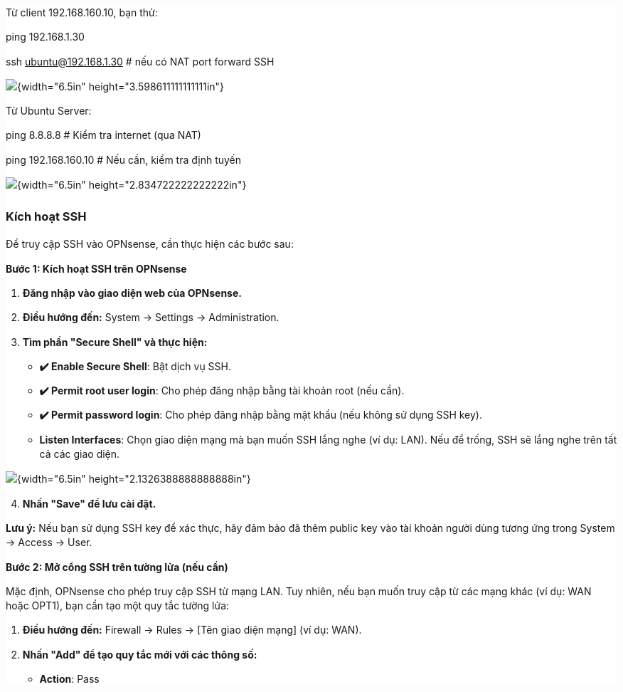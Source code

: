 Từ client 192.168.160.10, bạn thử:

ping 192.168.1.30

ssh <ubuntu@192.168.1.30> \# nếu có NAT port forward SSH

![](media/image9.png){width="6.5in" height="3.598611111111111in"}

Từ Ubuntu Server:

ping 8.8.8.8 \# Kiểm tra internet (qua NAT)

ping 192.168.160.10 \# Nếu cần, kiểm tra định tuyến

![](media/image10.png){width="6.5in" height="2.834722222222222in"}

### **Kích hoạt SSH**

Để truy cập SSH vào OPNsense, cần thực hiện các bước sau:

**Bước 1: Kích hoạt SSH trên OPNsense**

1.  **Đăng nhập vào giao diện web của OPNsense.**

2.  **Điều hướng đến:** System → Settings → Administration.

3.  **Tìm phần \"Secure Shell\" và thực hiện:**

    - **✔️ Enable Secure Shell**: Bật dịch vụ SSH.

    - **✔️ Permit root user login**: Cho phép đăng nhập bằng tài khoản
      root (nếu cần).

    - **✔️ Permit password login**: Cho phép đăng nhập bằng mật khẩu
      (nếu không sử dụng SSH key).

    - **Listen Interfaces**: Chọn giao diện mạng mà bạn muốn SSH lắng
      nghe (ví dụ: LAN). Nếu để trống, SSH sẽ lắng nghe trên tất cả các
      giao diện.

![](media/image11.png){width="6.5in" height="2.1326388888888888in"}

4.  **Nhấn \"Save\" để lưu cài đặt.**

**Lưu ý:** Nếu bạn sử dụng SSH key để xác thực, hãy đảm bảo đã thêm
public key vào tài khoản người dùng tương ứng trong System → Access →
User.

**Bước 2: Mở cổng SSH trên tường lửa (nếu cần)**

Mặc định, OPNsense cho phép truy cập SSH từ mạng LAN. Tuy nhiên, nếu bạn
muốn truy cập từ các mạng khác (ví dụ: WAN hoặc OPT1), bạn cần tạo một
quy tắc tường lửa:

1.  **Điều hướng đến:** Firewall → Rules → \[Tên giao diện mạng\] (ví
    dụ: WAN).

2.  **Nhấn \"Add\" để tạo quy tắc mới với các thông số:**

    - **Action**: Pass
